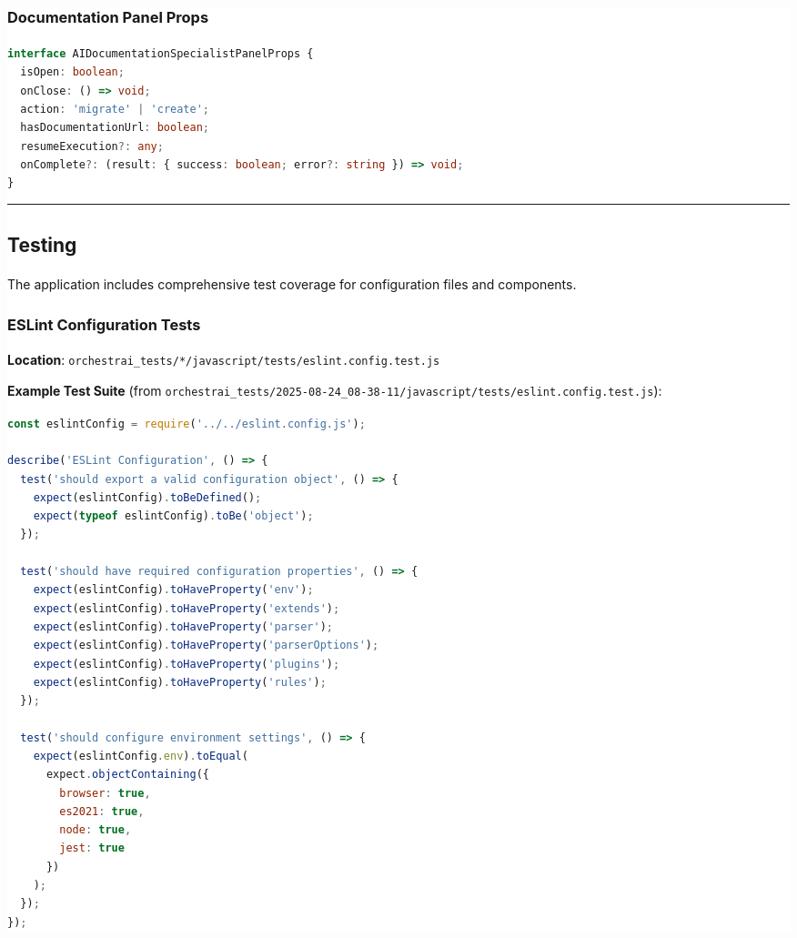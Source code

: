 ### Documentation Panel Props

```typescript
interface AIDocumentationSpecialistPanelProps {
  isOpen: boolean;
  onClose: () => void;
  action: 'migrate' | 'create';
  hasDocumentationUrl: boolean;
  resumeExecution?: any;
  onComplete?: (result: { success: boolean; error?: string }) => void;
}
```

---

## Testing

The application includes comprehensive test coverage for configuration files and components.

### ESLint Configuration Tests

**Location**: `orchestrai_tests/*/javascript/tests/eslint.config.test.js`

**Example Test Suite** (from `orchestrai_tests/2025-08-24_08-38-11/javascript/tests/eslint.config.test.js`):

```javascript
const eslintConfig = require('../../eslint.config.js');

describe('ESLint Configuration', () => {
  test('should export a valid configuration object', () => {
    expect(eslintConfig).toBeDefined();
    expect(typeof eslintConfig).toBe('object');
  });

  test('should have required configuration properties', () => {
    expect(eslintConfig).toHaveProperty('env');
    expect(eslintConfig).toHaveProperty('extends');
    expect(eslintConfig).toHaveProperty('parser');
    expect(eslintConfig).toHaveProperty('parserOptions');
    expect(eslintConfig).toHaveProperty('plugins');
    expect(eslintConfig).toHaveProperty('rules');
  });

  test('should configure environment settings', () => {
    expect(eslintConfig.env).toEqual(
      expect.objectContaining({
        browser: true,
        es2021: true,
        node: true,
        jest: true
      })
    );
  });
});
```
